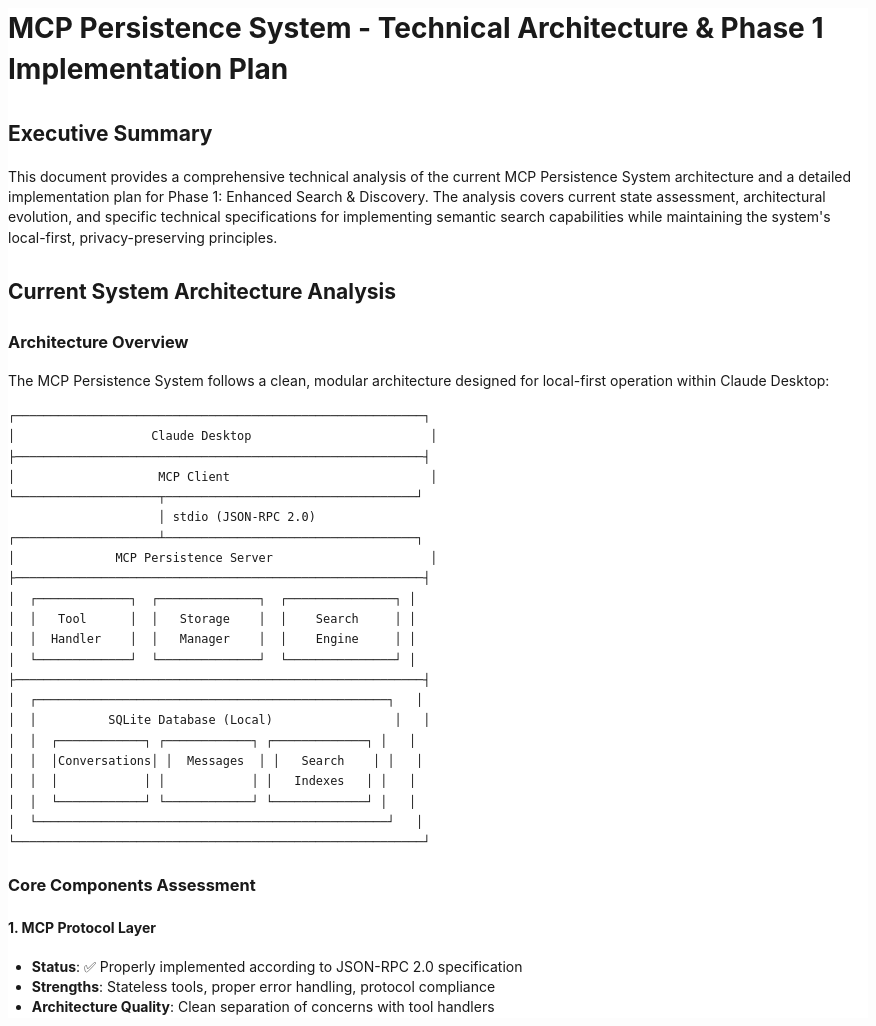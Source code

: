 # MCP Persistence System - Technical Architecture & Phase 1 Implementation Plan

## Executive Summary

This document provides a comprehensive technical analysis of the current MCP Persistence System architecture and a detailed implementation plan for Phase 1: Enhanced Search & Discovery. The analysis covers current state assessment, architectural evolution, and specific technical specifications for implementing semantic search capabilities while maintaining the system's local-first, privacy-preserving principles.

## Current System Architecture Analysis

### Architecture Overview

The MCP Persistence System follows a clean, modular architecture designed for local-first operation within Claude Desktop:

```
┌─────────────────────────────────────────────────────────┐
│                   Claude Desktop                         │
├─────────────────────────────────────────────────────────┤
│                    MCP Client                            │
└────────────────────┬───────────────────────────────────┘
                     │ stdio (JSON-RPC 2.0)
┌────────────────────┴───────────────────────────────────┐
│              MCP Persistence Server                      │
├─────────────────────────────────────────────────────────┤
│  ┌─────────────┐  ┌──────────────┐  ┌───────────────┐ │
│  │   Tool      │  │   Storage    │  │    Search     │ │
│  │  Handler    │  │   Manager    │  │    Engine     │ │
│  └─────────────┘  └──────────────┘  └───────────────┘ │
├─────────────────────────────────────────────────────────┤
│  ┌─────────────────────────────────────────────────┐   │
│  │          SQLite Database (Local)                 │   │
│  │  ┌────────────┐ ┌────────────┐ ┌─────────────┐ │   │
│  │  │Conversations│ │  Messages  │ │   Search    │ │   │
│  │  │            │ │            │ │   Indexes   │ │   │
│  │  └────────────┘ └────────────┘ └─────────────┘ │   │
│  └─────────────────────────────────────────────────┘   │
└─────────────────────────────────────────────────────────┘
```

### Core Components Assessment

#### 1. MCP Protocol Layer
- **Status**: ✅ Properly implemented according to JSON-RPC 2.0 specification
- **Strengths**: Stateless tools, proper error handling, protocol compliance
- **Architecture Quality**: Clean separation of concerns with tool handlers
